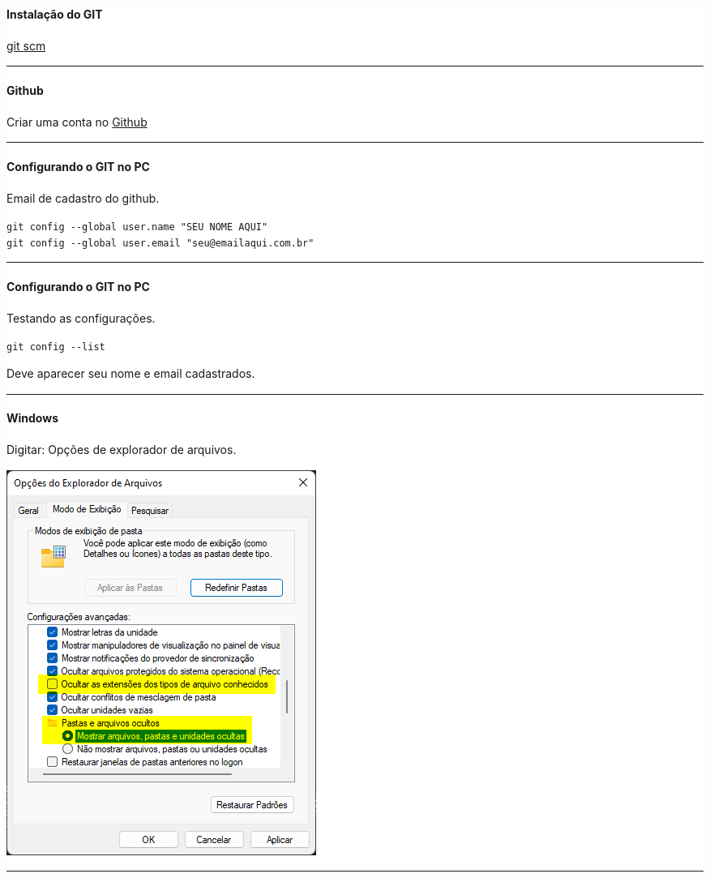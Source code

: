 #### Instalação do GIT

[git scm](https://git-scm.com/)

---

#### Github

Criar uma conta no [Github](https://github.com/)

---

#### Configurando o GIT no PC

Email de cadastro do github.

```
git config --global user.name "SEU NOME AQUI"
git config --global user.email "seu@emailaqui.com.br"
```

---

#### Configurando o GIT no PC

Testando as configurações.

```
git config --list
```

Deve aparecer seu nome e email cadastrados.

---

#### Windows

Digitar: Opções de explorador de arquivos.

<img src="./img/git4.png" />

---